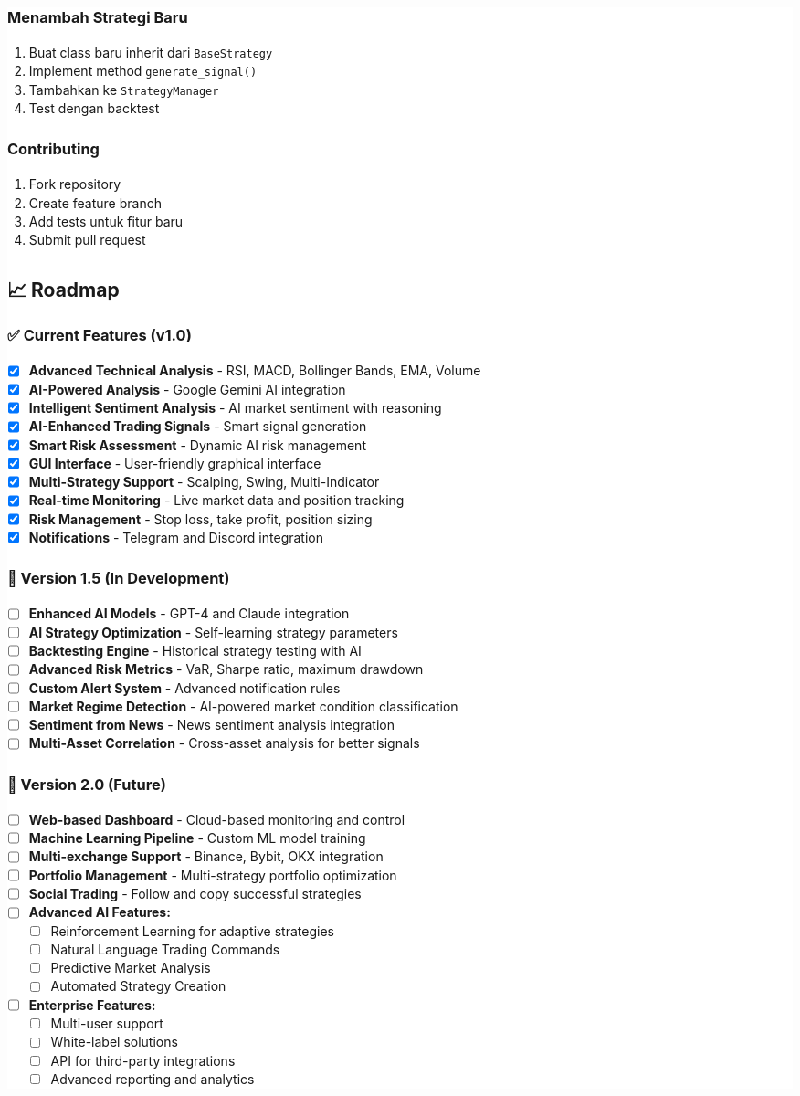 ### Menambah Strategi Baru
1. Buat class baru inherit dari `BaseStrategy`
2. Implement method `generate_signal()`
3. Tambahkan ke `StrategyManager`
4. Test dengan backtest

### Contributing
1. Fork repository
2. Create feature branch
3. Add tests untuk fitur baru
4. Submit pull request

## 📈 Roadmap

### ✅ Current Features (v1.0)
- [x] **Advanced Technical Analysis** - RSI, MACD, Bollinger Bands, EMA, Volume
- [x] **AI-Powered Analysis** - Google Gemini AI integration
- [x] **Intelligent Sentiment Analysis** - AI market sentiment with reasoning
- [x] **AI-Enhanced Trading Signals** - Smart signal generation
- [x] **Smart Risk Assessment** - Dynamic AI risk management
- [x] **GUI Interface** - User-friendly graphical interface
- [x] **Multi-Strategy Support** - Scalping, Swing, Multi-Indicator
- [x] **Real-time Monitoring** - Live market data and position tracking
- [x] **Risk Management** - Stop loss, take profit, position sizing
- [x] **Notifications** - Telegram and Discord integration

### 🔄 Version 1.5 (In Development)
- [ ] **Enhanced AI Models** - GPT-4 and Claude integration
- [ ] **AI Strategy Optimization** - Self-learning strategy parameters
- [ ] **Backtesting Engine** - Historical strategy testing with AI
- [ ] **Advanced Risk Metrics** - VaR, Sharpe ratio, maximum drawdown
- [ ] **Custom Alert System** - Advanced notification rules
- [ ] **Market Regime Detection** - AI-powered market condition classification
- [ ] **Sentiment from News** - News sentiment analysis integration
- [ ] **Multi-Asset Correlation** - Cross-asset analysis for better signals

### 🚀 Version 2.0 (Future)
- [ ] **Web-based Dashboard** - Cloud-based monitoring and control
- [ ] **Machine Learning Pipeline** - Custom ML model training
- [ ] **Multi-exchange Support** - Binance, Bybit, OKX integration
- [ ] **Portfolio Management** - Multi-strategy portfolio optimization
- [ ] **Social Trading** - Follow and copy successful strategies
- [ ] **Advanced AI Features:**
  - [ ] Reinforcement Learning for adaptive strategies
  - [ ] Natural Language Trading Commands
  - [ ] Predictive Market Analysis
  - [ ] Automated Strategy Creation
- [ ] **Enterprise Features:**
  - [ ] Multi-user support
  - [ ] White-label solutions
  - [ ] API for third-party integrations
  - [ ] Advanced reporting and analytics
